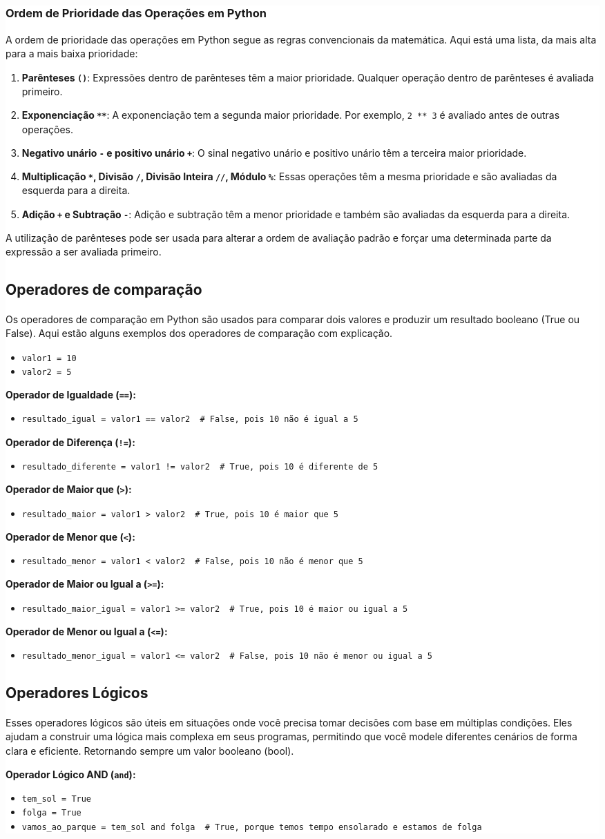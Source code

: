 ### Ordem de Prioridade das Operações em Python

A ordem de prioridade das operações em Python segue as regras convencionais da matemática. Aqui está uma lista, da mais alta para a mais baixa prioridade:

1. **Parênteses `()`**: Expressões dentro de parênteses têm a maior prioridade. Qualquer operação dentro de parênteses é avaliada primeiro.

2. **Exponenciação `**`**: A exponenciação tem a segunda maior prioridade. Por exemplo, `2 ** 3` é avaliado antes de outras operações.

3. **Negativo unário `-` e positivo unário `+`**: O sinal negativo unário e positivo unário têm a terceira maior prioridade.

4. **Multiplicação `*`, Divisão `/`, Divisão Inteira `//`, Módulo `%`**: Essas operações têm a mesma prioridade e são avaliadas da esquerda para a direita.

5. **Adição `+` e Subtração `-`**: Adição e subtração têm a menor prioridade e também são avaliadas da esquerda para a direita.

A utilização de parênteses pode ser usada para alterar a ordem de avaliação padrão e forçar uma determinada parte da expressão a ser avaliada primeiro.

## Operadores de comparação
Os operadores de comparação em Python são usados para comparar dois valores e produzir um resultado booleano (True ou False). Aqui estão alguns exemplos dos operadores de comparação com explicação. 

- `valor1 = 10`
- `valor2 = 5`

**Operador de Igualdade (`==`):**
- `resultado_igual = valor1 == valor2  # False, pois 10 não é igual a 5`

**Operador de Diferença (`!=`):**
- `resultado_diferente = valor1 != valor2  # True, pois 10 é diferente de 5`

**Operador de Maior que (`>`):**
- `resultado_maior = valor1 > valor2  # True, pois 10 é maior que 5`

**Operador de Menor que (`<`):**
- `resultado_menor = valor1 < valor2  # False, pois 10 não é menor que 5`

**Operador de Maior ou Igual a (`>=`):**
- `resultado_maior_igual = valor1 >= valor2  # True, pois 10 é maior ou igual a 5`

**Operador de Menor ou Igual a (`<=`):**
- `resultado_menor_igual = valor1 <= valor2  # False, pois 10 não é menor ou igual a 5`


## Operadores Lógicos

Esses operadores lógicos são úteis em situações onde você precisa tomar decisões com base em múltiplas condições. Eles ajudam a construir uma lógica mais complexa em seus programas, permitindo que você modele diferentes cenários de forma clara e eficiente. Retornando sempre um valor booleano (bool).

**Operador Lógico AND (`and`):**
- `tem_sol = True`
- `folga = True`
- `vamos_ao_parque = tem_sol and folga  # True, porque temos tempo ensolarado e estamos de folga`
